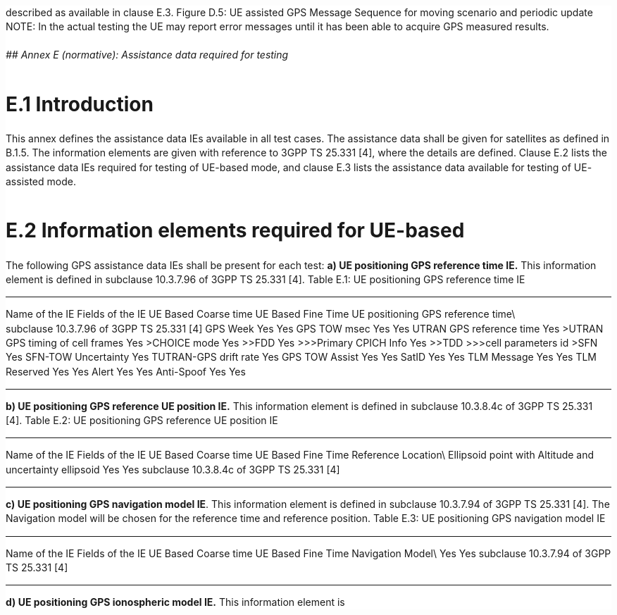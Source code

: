 described as available in clause E.3.
Figure D.5: UE assisted GPS Message Sequence for moving scenario and periodic
update
NOTE: In the actual testing the UE may report error messages until it has been
able to acquire GPS measured results.
###### ## Annex E (normative): Assistance data required for testing
# E.1 Introduction
This annex defines the assistance data IEs available in all test cases. The
assistance data shall be given for satellites as defined in B.1.5.
The information elements are given with reference to 3GPP TS 25.331 [4], where
the details are defined.
Clause E.2 lists the assistance data IEs required for testing of UE-based
mode, and clause E.3 lists the assistance data available for testing of UE-
assisted mode.
# E.2 Information elements required for UE-based
The following GPS assistance data IEs shall be present for each test:
**a) UE positioning GPS reference time IE.** This information element is
defined in subclause 10.3.7.96 of 3GPP TS 25.331 [4].
Table E.1: UE positioning GPS reference time IE
* * *
Name of the IE Fields of the IE UE Based Coarse time UE Based Fine Time
UE positioning GPS reference time\  
subclause 10.3.7.96 of 3GPP TS 25.331 [4]
                                                GPS Week                            Yes                    Yes
                                                GPS TOW msec                        Yes                    Yes
                                                UTRAN GPS reference time                                   Yes
                                                \>UTRAN GPS timing of cell frames                          Yes
                                                \>CHOICE mode                                              Yes
                                                \>\>FDD                                                    Yes
                                                \>\>\>Primary CPICH Info                                   Yes
                                                \>\>TDD
                                                \>\>\>cell parameters id
                                                \>SFN                                                      Yes
                                                SFN-TOW Uncertainty                                        Yes
                                                TUTRAN-GPS drift rate                                      Yes
                                                GPS TOW Assist                      Yes                    Yes
                                                SatID                               Yes                    Yes
                                                TLM Message                         Yes                    Yes
                                                TLM Reserved                        Yes                    Yes
                                                Alert                               Yes                    Yes
                                                Anti-Spoof                          Yes                    Yes
* * *
**b) UE positioning GPS reference UE position IE.** This information element
is defined in subclause 10.3.8.4c of 3GPP TS 25.331 [4].
Table E.2: UE positioning GPS reference UE position IE
* * *
Name of the IE Fields of the IE UE Based Coarse time UE Based Fine Time
Reference Location\ Ellipsoid point with Altitude and uncertainty ellipsoid
Yes Yes subclause 10.3.8.4c of 3GPP TS 25.331 [4]
* * *
**c) UE positioning GPS navigation model IE**. This information element is
defined in subclause 10.3.7.94 of 3GPP TS 25.331 [4]. The Navigation model
will be chosen for the reference time and reference position.
Table E.3: UE positioning GPS navigation model IE
* * *
Name of the IE Fields of the IE UE Based Coarse time UE Based Fine Time
Navigation Model\ Yes Yes subclause 10.3.7.94 of 3GPP TS 25.331 [4]
* * *
**d) UE positioning GPS ionospheric model IE.** This information element is